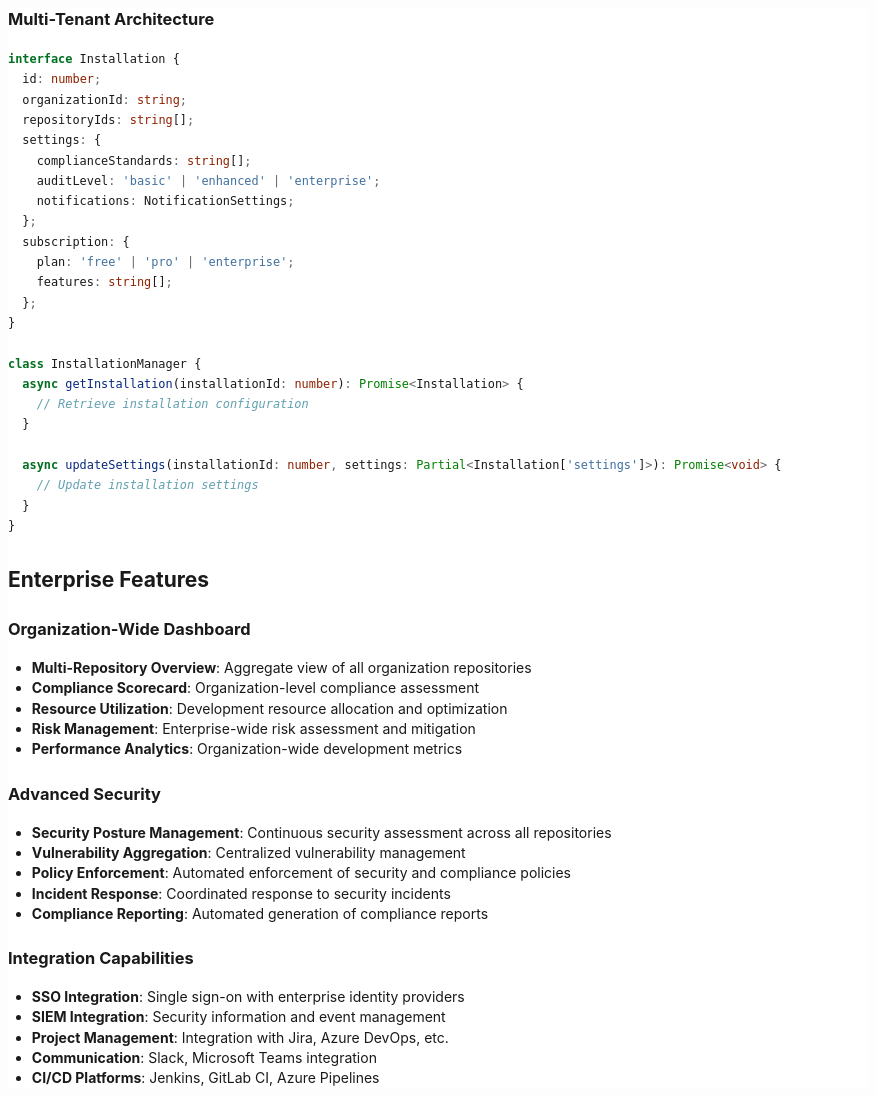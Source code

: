 ### Multi-Tenant Architecture
```typescript
interface Installation {
  id: number;
  organizationId: string;
  repositoryIds: string[];
  settings: {
    complianceStandards: string[];
    auditLevel: 'basic' | 'enhanced' | 'enterprise';
    notifications: NotificationSettings;
  };
  subscription: {
    plan: 'free' | 'pro' | 'enterprise';
    features: string[];
  };
}

class InstallationManager {
  async getInstallation(installationId: number): Promise<Installation> {
    // Retrieve installation configuration
  }
  
  async updateSettings(installationId: number, settings: Partial<Installation['settings']>): Promise<void> {
    // Update installation settings
  }
}
```

## Enterprise Features

### Organization-Wide Dashboard
- **Multi-Repository Overview**: Aggregate view of all organization repositories
- **Compliance Scorecard**: Organization-level compliance assessment
- **Resource Utilization**: Development resource allocation and optimization
- **Risk Management**: Enterprise-wide risk assessment and mitigation
- **Performance Analytics**: Organization-wide development metrics

### Advanced Security
- **Security Posture Management**: Continuous security assessment across all repositories
- **Vulnerability Aggregation**: Centralized vulnerability management
- **Policy Enforcement**: Automated enforcement of security and compliance policies
- **Incident Response**: Coordinated response to security incidents
- **Compliance Reporting**: Automated generation of compliance reports

### Integration Capabilities
- **SSO Integration**: Single sign-on with enterprise identity providers
- **SIEM Integration**: Security information and event management
- **Project Management**: Integration with Jira, Azure DevOps, etc.
- **Communication**: Slack, Microsoft Teams integration
- **CI/CD Platforms**: Jenkins, GitLab CI, Azure Pipelines
